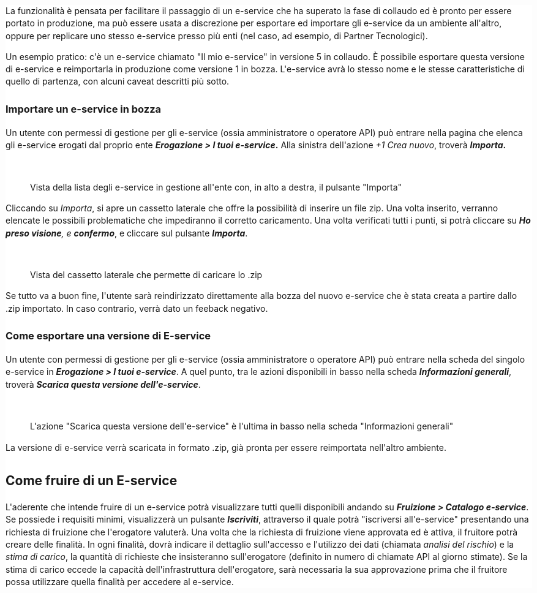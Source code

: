 La funzionalità è pensata per facilitare il passaggio di un e-service che ha superato la fase di collaudo ed è pronto per essere portato in produzione, ma può essere usata a discrezione per esportare ed importare gli e-service da un ambiente all'altro, oppure per replicare uno stesso e-service presso più enti (nel caso, ad esempio, di Partner Tecnologici).

Un esempio pratico: c'è un e-service chiamato "Il mio e-service" in versione 5 in collaudo. È possibile esportare questa versione di e-service e reimportarla in produzione come versione 1 in bozza. L'e-service avrà lo stesso nome e le stesse caratteristiche di quello di partenza, con alcuni caveat descritti più sotto.

### Importare un e-service in bozza

Un utente con permessi di gestione per gli e-service (ossia amministratore o operatore API) può entrare nella pagina che elenca gli e-service erogati dal proprio ente _**Erogazione > I tuoi e-service**_**.** Alla sinistra dell'azione _+1 Crea nuovo_, troverà _**Importa**_**.**

<figure><img src="../.gitbook/assets/import_export_e-service 2.png" alt=""><figcaption><p>Vista della lista degli e-service in gestione all'ente con, in alto a destra, il pulsante "Importa"</p></figcaption></figure>

Cliccando su _Importa_, si apre un cassetto laterale che offre la possibilità di inserire un file zip. Una volta inserito, verranno elencate le possibili problematiche che impediranno il corretto caricamento. Una volta verificati tutti i punti, si potrà cliccare su _**Ho preso visione**, e **confermo**_, e cliccare sul pulsante _**Importa**_.&#x20;

<figure><img src="../.gitbook/assets/import_export_e-service 3.png" alt=""><figcaption><p>Vista del cassetto laterale che permette di caricare lo .zip</p></figcaption></figure>

Se tutto va a buon fine, l'utente sarà reindirizzato direttamente alla bozza del nuovo e-service che è stata creata a partire dallo .zip importato. In caso contrario, verrà dato un feeback negativo.

### Come esportare una versione di E-service

Un utente con permessi di gestione per gli e-service (ossia amministratore o operatore API) può entrare nella scheda del singolo e-service in _**Erogazione > I tuoi e-service**_. A quel punto, tra le azioni disponibili in basso nella scheda _**Informazioni generali**_, troverà _**Scarica questa versione dell'e-service**_.

<figure><img src="../.gitbook/assets/import_export_e-service.png" alt=""><figcaption><p>L'azione "Scarica questa versione dell'e-service" è l'ultima in basso nella scheda "Informazioni generali"</p></figcaption></figure>

La versione di e-service verrà scaricata in formato .zip, già pronta per essere reimportata nell'altro ambiente.

## Come fruire di un E-service

L'aderente che intende fruire di un e-service potrà visualizzare tutti quelli disponibili andando su _**Fruizione > Catalogo e-service**_. Se possiede i requisiti minimi, visualizzerà un pulsante _**Iscriviti**_, attraverso il quale potrà "iscriversi all'e-service" presentando una richiesta di fruizione che l'erogatore valuterà. Una volta che la richiesta di fruizione viene approvata ed è attiva, il fruitore potrà creare delle finalità. In ogni finalità, dovrà indicare il dettaglio sull'accesso e l'utilizzo dei dati (chiamata _analisi del rischio_) e la _stima di carico_, la quantità di richieste che insisteranno sull'erogatore (definito in numero di chiamate API al giorno stimate). Se la stima di carico eccede la capacità dell'infrastruttura dell'erogatore, sarà necessaria la sua approvazione prima che il fruitore possa utilizzare quella finalità per accedere al e-service.
